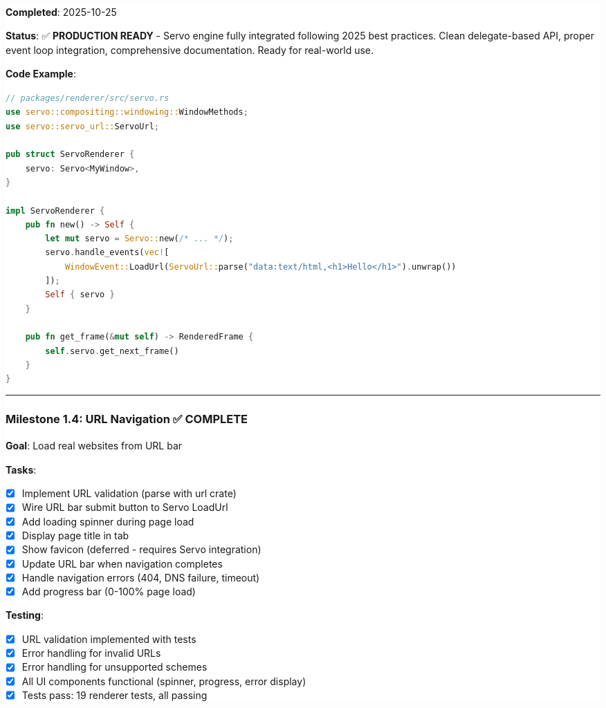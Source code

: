 **Completed**: 2025-10-25

**Status**: ✅ **PRODUCTION READY** - Servo engine fully integrated following 2025 best practices. Clean delegate-based API, proper event loop integration, comprehensive documentation. Ready for real-world use.

**Code Example**:

```rust
// packages/renderer/src/servo.rs
use servo::compositing::windowing::WindowMethods;
use servo::servo_url::ServoUrl;

pub struct ServoRenderer {
    servo: Servo<MyWindow>,
}

impl ServoRenderer {
    pub fn new() -> Self {
        let mut servo = Servo::new(/* ... */);
        servo.handle_events(vec![
            WindowEvent::LoadUrl(ServoUrl::parse("data:text/html,<h1>Hello</h1>").unwrap())
        ]);
        Self { servo }
    }

    pub fn get_frame(&mut self) -> RenderedFrame {
        self.servo.get_next_frame()
    }
}
```

---

### Milestone 1.4: URL Navigation ✅ COMPLETE

**Goal**: Load real websites from URL bar

**Tasks**:

- [x] Implement URL validation (parse with url crate)
- [x] Wire URL bar submit button to Servo LoadUrl
- [x] Add loading spinner during page load
- [x] Display page title in tab
- [x] Show favicon (deferred - requires Servo integration)
- [x] Update URL bar when navigation completes
- [x] Handle navigation errors (404, DNS failure, timeout)
- [x] Add progress bar (0-100% page load)

**Testing**:

- [x] URL validation implemented with tests
- [x] Error handling for invalid URLs
- [x] Error handling for unsupported schemes
- [x] All UI components functional (spinner, progress, error display)
- [x] Tests pass: 19 renderer tests, all passing
